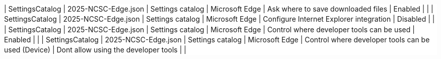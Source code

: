 | SettingsCatalog     | 2025-NCSC-Edge.json                        | Settings catalog                        | Microsoft Edge                                                                                                                  | Ask where to save downloaded files                                                                                                  | Enabled                                                                                                                                                                                                                                                                                                                                                                                                                                                                                                                                                                                                                                                                                                                                                                                                                                                                                                                                            |     |
| SettingsCatalog     | 2025-NCSC-Edge.json                        | Settings catalog                        | Microsoft Edge                                                                                                                  | Configure Internet Explorer integration                                                                                             | Disabled                                                                                                                                                                                                                                                                                                                                                                                                                                                                                                                                                                                                                                                                                                                                                                                                                                                                                                                                           |     |
| SettingsCatalog     | 2025-NCSC-Edge.json                        | Settings catalog                        | Microsoft Edge                                                                                                                  | Control where developer tools can be used                                                                                           | Enabled                                                                                                                                                                                                                                                                                                                                                                                                                                                                                                                                                                                                                                                                                                                                                                                                                                                                                                                                            |     |
| SettingsCatalog     | 2025-NCSC-Edge.json                        | Settings catalog                        | Microsoft Edge                                                                                                                  | Control where developer tools can be used (Device)                                                                                  | Dont allow using the developer tools                                                                                                                                                                                                                                                                                                                                                                                                                                                                                                                                                                                                                                                                                                                                                                                                                                                                                                               |     |